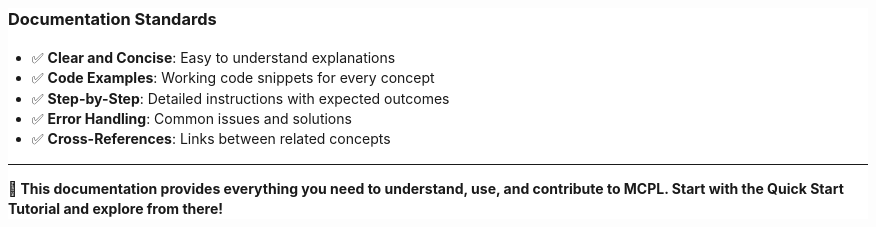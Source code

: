 ### **Documentation Standards**
- ✅ **Clear and Concise**: Easy to understand explanations
- ✅ **Code Examples**: Working code snippets for every concept
- ✅ **Step-by-Step**: Detailed instructions with expected outcomes
- ✅ **Error Handling**: Common issues and solutions
- ✅ **Cross-References**: Links between related concepts

---

**🌟 This documentation provides everything you need to understand, use, and contribute to MCPL. Start with the Quick Start Tutorial and explore from there!**
